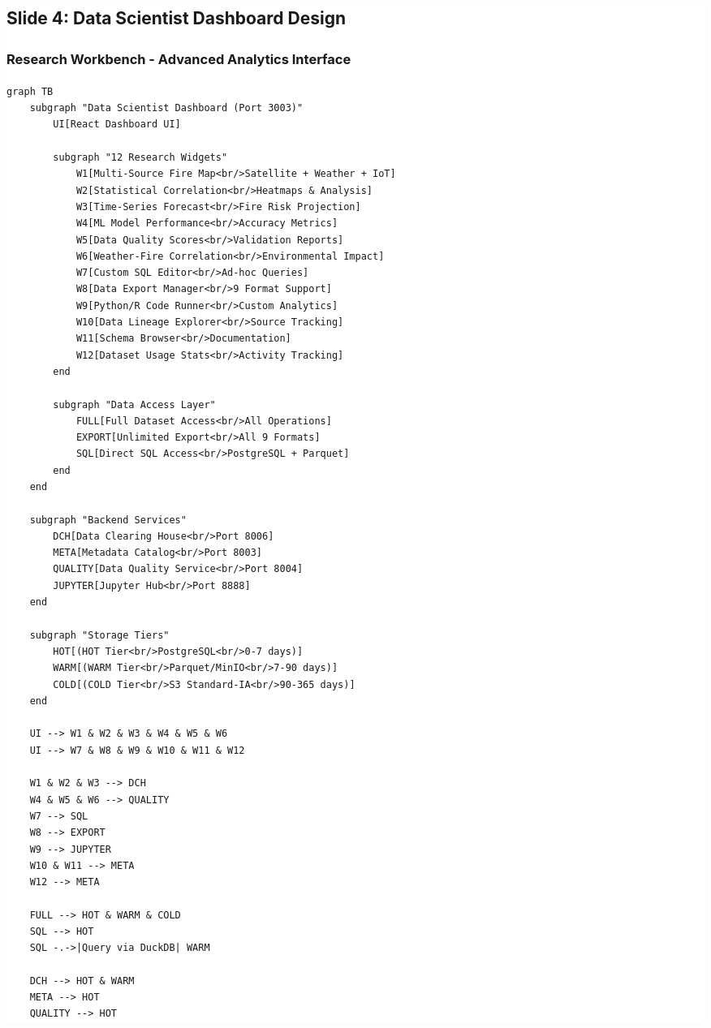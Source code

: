 ## Slide 4: Data Scientist Dashboard Design

### **Research Workbench - Advanced Analytics Interface**

```mermaid
graph TB
    subgraph "Data Scientist Dashboard (Port 3003)"
        UI[React Dashboard UI]

        subgraph "12 Research Widgets"
            W1[Multi-Source Fire Map<br/>Satellite + Weather + IoT]
            W2[Statistical Correlation<br/>Heatmaps & Analysis]
            W3[Time-Series Forecast<br/>Fire Risk Projection]
            W4[ML Model Performance<br/>Accuracy Metrics]
            W5[Data Quality Scores<br/>Validation Reports]
            W6[Weather-Fire Correlation<br/>Environmental Impact]
            W7[Custom SQL Editor<br/>Ad-hoc Queries]
            W8[Data Export Manager<br/>9 Format Support]
            W9[Python/R Code Runner<br/>Custom Analytics]
            W10[Data Lineage Explorer<br/>Source Tracking]
            W11[Schema Browser<br/>Documentation]
            W12[Dataset Usage Stats<br/>Activity Tracking]
        end

        subgraph "Data Access Layer"
            FULL[Full Dataset Access<br/>All Operations]
            EXPORT[Unlimited Export<br/>All 9 Formats]
            SQL[Direct SQL Access<br/>PostgreSQL + Parquet]
        end
    end

    subgraph "Backend Services"
        DCH[Data Clearing House<br/>Port 8006]
        META[Metadata Catalog<br/>Port 8003]
        QUALITY[Data Quality Service<br/>Port 8004]
        JUPYTER[Jupyter Hub<br/>Port 8888]
    end

    subgraph "Storage Tiers"
        HOT[(HOT Tier<br/>PostgreSQL<br/>0-7 days)]
        WARM[(WARM Tier<br/>Parquet/MinIO<br/>7-90 days)]
        COLD[(COLD Tier<br/>S3 Standard-IA<br/>90-365 days)]
    end

    UI --> W1 & W2 & W3 & W4 & W5 & W6
    UI --> W7 & W8 & W9 & W10 & W11 & W12

    W1 & W2 & W3 --> DCH
    W4 & W5 & W6 --> QUALITY
    W7 --> SQL
    W8 --> EXPORT
    W9 --> JUPYTER
    W10 & W11 --> META
    W12 --> META

    FULL --> HOT & WARM & COLD
    SQL --> HOT
    SQL -.->|Query via DuckDB| WARM

    DCH --> HOT & WARM
    META --> HOT
    QUALITY --> HOT

```